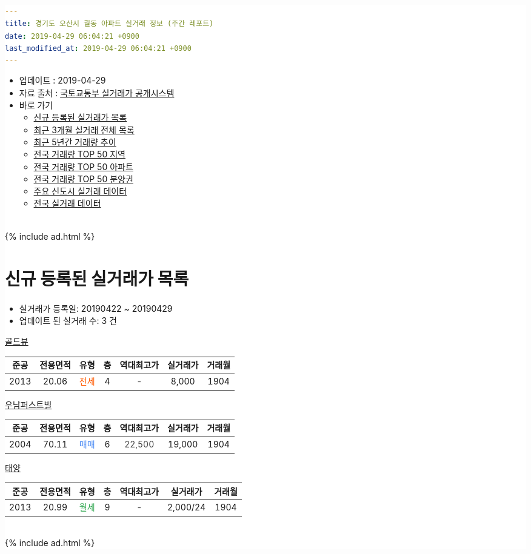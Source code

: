 ```yaml
---
title: 경기도 오산시 궐동 아파트 실거래 정보 (주간 레포트)
date: 2019-04-29 06:04:21 +0900
last_modified_at: 2019-04-29 06:04:21 +0900
---
```


* 업데이트 : 2019-04-29
* 자료 출처 : [국토교통부 실거래가 공개시스템](http://rt.molit.go.kr)
* 바로 가기
    * [신규 등록된 실거래가 목록](#신규-등록된-실거래가-목록)
    * [최근 3개월 실거래 전체 목록](#최근-3개월-실거래-전체-목록)
    * [최근 5년간 거래량 추이](#최근-5년간-거래량-추이)
    * [전국 거래량 TOP 50 지역](https://inasie.github.io/apt-trade-info/최근-3개월-전국에서-가장-거래가-많이-발생한-지역)
    * [전국 거래량 TOP 50 아파트](https://inasie.github.io/apt-trade-info/최근-3개월-전국에서-가장-거래가-많이-발생한-아파트)
    * [전국 거래량 TOP 50 분양권](https://inasie.github.io/apt-trade-info/최근-3개월-전국에서-가장-거래가-많이-발생한-분양권)
    * [주요 신도시 실거래 데이터](https://inasie.github.io/apt-trade-info/주요-신도시)
    * [전국 실거래 데이터](https://inasie.github.io/apt-trade-info/전국)
<br>
{% include ad.html %}
<br>

# 신규 등록된 실거래가 목록
* 실거래가 등록일: 20190422 ~ 20190429
* 업데이트 된 실거래 수: 3 건


[골드뷰](https://search.naver.com/search.naver?query=%EA%B2%BD%EA%B8%B0%EB%8F%84+%EC%98%A4%EC%82%B0%EC%8B%9C+%EA%B6%90%EB%8F%99+%EA%B3%A8%EB%93%9C%EB%B7%B0)

|준공|전용면적|유형|층|역대최고가|실거래가|거래월|
|:---:|:---:|:---:|:---:|:---:|:---:|:---:|
|2013|20.06|<span style="color:#ff5a00">전세</span>|4|<span style="color:#444444">-</span>|8,000|1904|

[우남퍼스트빌](https://search.naver.com/search.naver?query=%EA%B2%BD%EA%B8%B0%EB%8F%84+%EC%98%A4%EC%82%B0%EC%8B%9C+%EA%B6%90%EB%8F%99+%EC%9A%B0%EB%82%A8%ED%8D%BC%EC%8A%A4%ED%8A%B8%EB%B9%8C)

|준공|전용면적|유형|층|역대최고가|실거래가|거래월|
|:---:|:---:|:---:|:---:|:---:|:---:|:---:|
|2004|70.11|<span style="color:#4285f3">매매</span>|6|<span style="color:#444444">22,500</span>|19,000|1904|

[태양](https://search.naver.com/search.naver?query=%EA%B2%BD%EA%B8%B0%EB%8F%84+%EC%98%A4%EC%82%B0%EC%8B%9C+%EA%B6%90%EB%8F%99+%ED%83%9C%EC%96%91)

|준공|전용면적|유형|층|역대최고가|실거래가|거래월|
|:---:|:---:|:---:|:---:|:---:|:---:|:---:|
|2013|20.99|<span style="color:#34a853">월세</span>|9|<span style="color:#444444">-</span>|2,000/24|1904|


<br>
{% include ad.html %}
<br>
